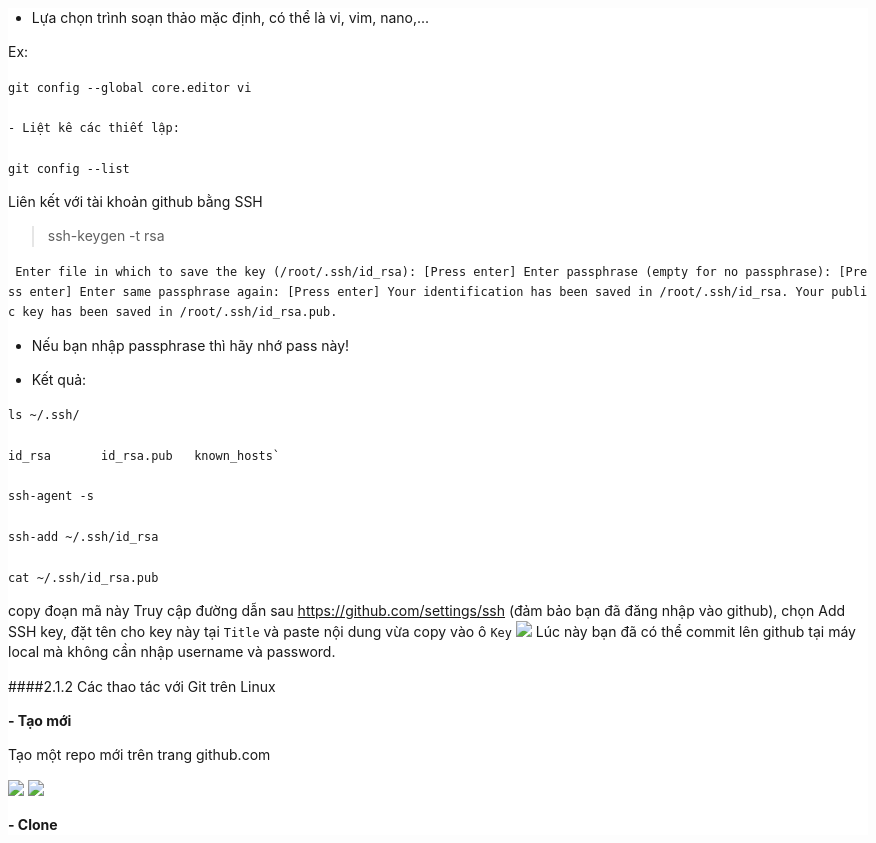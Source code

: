 - Lựa chọn trình soạn thảo mặc định, có thể là vi, vim, nano,...

Ex:

```
git config --global core.editor vi

- Liệt kê các thiết lập:

git config --list
```

Liên kết với tài khoản github bằng SSH

>ssh-keygen -t rsa

`
Enter file in which to save the key (/root/.ssh/id_rsa): [Press enter]
Enter passphrase (empty for no passphrase): [Press enter]
Enter same passphrase again: [Press enter]
Your identification has been saved in /root/.ssh/id_rsa.
Your public key has been saved in /root/.ssh/id_rsa.pub.`

- Nếu bạn nhập passphrase thì hãy nhớ pass này!

- Kết quả:

```
ls ~/.ssh/

id_rsa       id_rsa.pub   known_hosts`

ssh-agent -s

ssh-add ~/.ssh/id_rsa

cat ~/.ssh/id_rsa.pub
```

copy đoạn mã này
Truy cập đường dẫn sau https://github.com/settings/ssh (đảm bảo bạn đã đăng nhập vào github), chọn Add SSH key, đặt tên cho key này tại `Title` và paste nội dung vừa copy vào ô `Key`
<img src ="http://i.imgur.com/O8Yebax.png">
Lúc này bạn đã có thể commit lên github tại máy local mà không cần nhập username và password.

<a name = "useLinux"> </a>

####2.1.2 Các thao tác với Git trên Linux

**- Tạo mới**

Tạo một repo mới trên trang github.com

<img src="http://i.imgur.com/aRhTGmq.png">
<img src="http://i.imgur.com/8PS63aS.png">

**- Clone**
